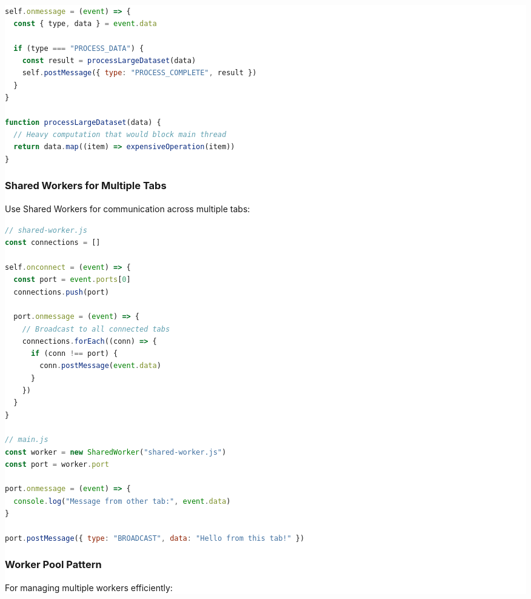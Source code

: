 ```javascript
self.onmessage = (event) => {
  const { type, data } = event.data

  if (type === "PROCESS_DATA") {
    const result = processLargeDataset(data)
    self.postMessage({ type: "PROCESS_COMPLETE", result })
  }
}

function processLargeDataset(data) {
  // Heavy computation that would block main thread
  return data.map((item) => expensiveOperation(item))
}
```

### Shared Workers for Multiple Tabs

Use Shared Workers for communication across multiple tabs:

```javascript
// shared-worker.js
const connections = []

self.onconnect = (event) => {
  const port = event.ports[0]
  connections.push(port)

  port.onmessage = (event) => {
    // Broadcast to all connected tabs
    connections.forEach((conn) => {
      if (conn !== port) {
        conn.postMessage(event.data)
      }
    })
  }
}

// main.js
const worker = new SharedWorker("shared-worker.js")
const port = worker.port

port.onmessage = (event) => {
  console.log("Message from other tab:", event.data)
}

port.postMessage({ type: "BROADCAST", data: "Hello from this tab!" })
```

### Worker Pool Pattern

For managing multiple workers efficiently:
